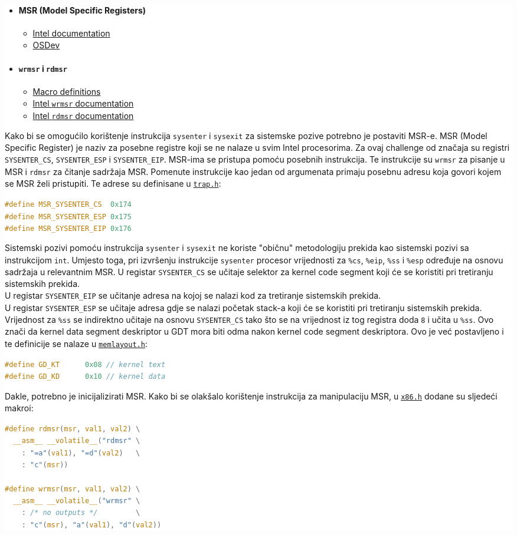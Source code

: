 - #### MSR (Model Specific Registers)
  - [Intel documentation](https://www.intel.com/content/www/us/en/content-details/671098/intel-64-and-ia-32-architectures-software-developer-s-manual-volume-4-model-specific-registers.html)
  - [OSDev](https://wiki.osdev.org/Model_Specific_Registers)
  
- #### `wrmsr` i `rdmsr`
  - [Macro definitions](http://ftp.kh.edu.tw/Linux/SuSE/people/garloff/linux/k6mod.c)
  - [Intel `wrmsr` documentation](https://pdos.csail.mit.edu/6.1810/2018/readings/ia32/IA32-2B.pdf#page=410)
  - [Intel `rdmsr` documentation](https://pdos.csail.mit.edu/6.1810/2018/readings/ia32/IA32-2B.pdf#page=246)

Kako bi se omogućilo korištenje instrukcija `sysenter` i `sysexit` za sistemske pozive potrebno je postaviti MSR-e.
MSR (Model Specific Register) je naziv za posebne registre koji se ne nalaze u svim Intel procesorima.
Za ovaj challenge od značaja su registri `SYSENTER_CS`, `SYSENTER_ESP` i `SYSENTER_EIP`.
MSR-ima se pristupa pomoću posebnih instrukcija. Te instrukcije su `wrmsr` za pisanje u MSR i `rdmsr` za čitanje sadržaja MSR.
Pomenute instrukcije kao jedan od argumenata primaju posebnu adresu koja govori kojem se MSR želi pristupiti.
Te adrese su definisane u [`trap.h`](../inc/trap.h):
``` c
#define MSR_SYSENTER_CS  0x174
#define MSR_SYSENTER_ESP 0x175
#define MSR_SYSENTER_EIP 0x176
```

Sistemski pozivi pomoću instrukcija `sysenter` i `sysexit` ne koriste "običnu" metodologiju prekida kao sistemski pozivi sa instrukcijom `int`.
Umjesto toga, pri izvršenju instrukcije `sysenter` procesor vrijednosti za `%cs`, `%eip`, `%ss` i `%esp` određuje na osnovu sadržaja u relevantnim MSR.
U registar `SYSENTER_CS` se učitaje selektor za kernel code segment koji će se koristiti pri tretiranju sistemskih prekida. \
U registar `SYSENTER_EIP` se učitanje adresa na kojoj se nalazi kod za tretiranje sistemskih prekida. \
U registar `SYSENTER_ESP` se učitaje adresa gdje se nalazi početak stack-a koji će se koristiti pri tretiranju sistemskih prekida. \
Vrijednost za `%ss` se indirektno učitaje na osnovu `SYSENTER_CS` tako što se na vrijednost iz tog registra doda `8` i učita u `%ss`.
Ovo znači da kernel data segment deskriptor u GDT mora biti odma nakon kernel code segment deskriptora.
Ovo je već postavljeno i te definicije se nalaze u [`memlayout.h`](../inc/memlayout.h):
``` c
#define GD_KT      0x08 // kernel text
#define GD_KD      0x10 // kernel data
```

Dakle, potrebno je inicijalizirati MSR.
Kako bi se olakšalo korištenje instrukcija za manipulaciju MSR, u [`x86.h`](../inc/x86.h) dodane su sljedeći makroi:
``` c
#define rdmsr(msr, val1, val2) \
  __asm__ __volatile__("rdmsr" \
    : "=a"(val1), "=d"(val2)   \
    : "c"(msr))

#define wrmsr(msr, val1, val2) \
  __asm__ __volatile__("wrmsr" \
    : /* no outputs */         \
    : "c"(msr), "a"(val1), "d"(val2))
```
